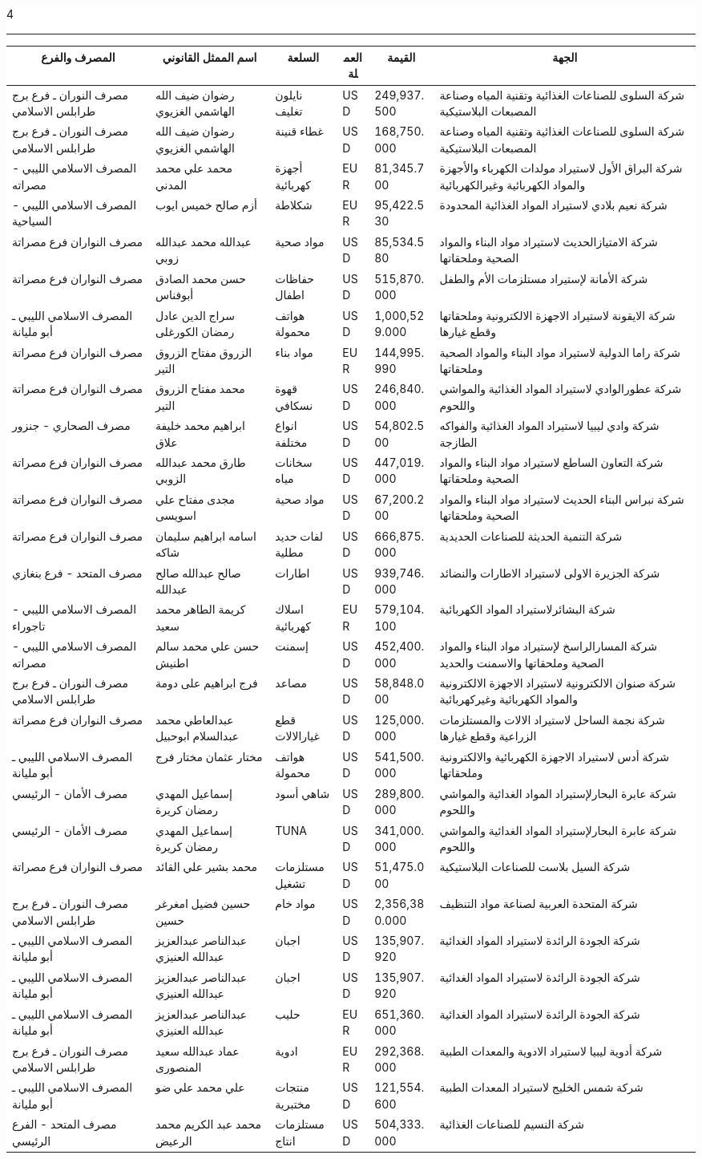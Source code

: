 4

---
| المصرف والفرع | اسم الممثل القانوني | السلعة | العملة | القيمة | الجهة |
|---------------|---------------------|--------|--------|--------|-------|
| مصرف النوران ـ فرع برج طرابلس الاسلامي | رضوان ضيف الله الهاشمي الغزيوي | نايلون تغليف | USD | 249,937.500 | شركة السلوى للصناعات الغذائية وتقنية المياه وصناعة المصبعات البلاستيكية |
| مصرف النوران ـ فرع برج طرابلس الاسلامي | رضوان ضيف الله الهاشمي الغزيوي | غطاء قنينة | USD | 168,750.000 | شركة السلوى للصناعات الغذائية وتقنية المياه وصناعة المصبعات البلاستيكية |
| المصرف الاسلامي الليبي - مصراته | محمد علي محمد المدني | أجهزة كهربائية | EUR | 81,345.700 | شركة البراق الأول لاستيراد مولدات الكهرباء والأجهزة والمواد الكهربائية وغيرالكهربائية |
| المصرف الاسلامي الليبي - السياحية | أزم صالح خميس ايوب | شكلاطة | EUR | 95,422.530 | شركة نعيم بلادي لاستيراد المواد الغذائية المحدودة |
| مصرف النواران فرع مصراتة | عبدالله محمد عبدالله زوبي | مواد صحية | USD | 85,534.580 | شركة الامتيازالحديث لاستيراد مواد البناء والمواد الصحية وملحقاتها |
| مصرف النواران فرع مصراتة | حسن محمد الصادق أبوفناس | حفاظات اطفال | USD | 515,870.000 | شركة الأمانة لإستيراد مستلزمات الأم والطفل |
| المصرف الاسلامي الليبي ـ أبو مليانة | سراج الدين عادل رمضان الكورغلى | هواتف محمولة | USD | 1,000,529.000 | شركة الايقونة لاستيراد الاجهزة الالكترونية وملحقاتها وقطع غيارها |
| مصرف النواران فرع مصراتة | الزروق مفتاح الزروق التير | مواد بناء | EUR | 144,995.990 | شركة راما الدولية لاستيراد مواد البناء والمواد الصحية وملحقاتها |
| مصرف النواران فرع مصراتة | محمد مفتاح الزروق التير | قهوة نسكافي | USD | 246,840.000 | شركة عطورالوادي لاستيراد المواد الغذائية والمواشي واللحوم |
| مصرف الصحاري - جنزور | ابراهيم محمد خليفة علاق | انواع مختلفة | USD | 54,802.500 | شركة وادي ليبيا لاستيراد المواد الغذائية والفواكه الطازجة |
| مصرف النواران فرع مصراتة | طارق محمد عبدالله الزوبي | سخانات مياه | USD | 447,019.000 | شركة التعاون الساطع لاستيراد مواد البناء والمواد الصحية وملحقاتها |
| مصرف النواران فرع مصراتة | مجدى مفتاح علي اسويسى | مواد صحية | USD | 67,200.200 | شركة نبراس البناء الحديث لاستيراد مواد البناء والمواد الصحية وملحقاتها |
| مصرف النواران فرع مصراتة | اسامه ابراهيم سليمان شاكه | لفات حديد مطلية | USD | 666,875.000 | شركة التنمية الحديثة للصناعات الحديدية |
| مصرف المتحد - فرع بنغازي | صالح عبدالله صالح عبدالله | اطارات | USD | 939,746.000 | شركة الجزيرة الاولى لاستيراد الاطارات والنضائد |
| المصرف الاسلامي الليبي - تاجوراء | كريمة الطاهر محمد سعيد | اسلاك كهربائية | EUR | 579,104.100 | شركة البشائرلاستيراد المواد الكهربائية |
| المصرف الاسلامي الليبي - مصراته | حسن علي محمد سالم اطنيش | إسمنت | USD | 452,400.000 | شركة المسارالراسخ لإستيراد مواد البناء والمواد الصحية وملحقاتها والاسمنت والحديد |
| مصرف النوران ـ فرع برج طرابلس الاسلامي | فرج ابراهيم على دومة | مصاعد | USD | 58,848.000 | شركة صنوان الالكترونية لاستيراد الاجهزة الالكترونية والمواد الكهربائية وغيركهربائية |
| مصرف النواران فرع مصراتة | عبدالعاطي محمد عبدالسلام ابوحبيل | قطع غيارالالات | USD | 125,000.000 | شركة نجمة الساحل لاستيراد الالات والمستلزمات الزراعية وقطع غيارها |
| المصرف الاسلامي الليبي ـ أبو مليانة | مختار عثمان مختار فرج | هواتف محمولة | USD | 541,500.000 | شركة أدس لاستيراد الاجهزة الكهربائية والالكترونية وملحقاتها |
| مصرف الأمان - الرئيسي | إسماعيل المهدي رمضان كريرة | شاهي أسود | USD | 289,800.000 | شركة عابرة البحارلإستيراد المواد الغدائية والمواشي واللحوم |
| مصرف الأمان - الرئيسي | إسماعيل المهدي رمضان كريرة | TUNA | USD | 341,000.000 | شركة عابرة البحارلإستيراد المواد الغدائية والمواشي واللحوم |
| مصرف النواران فرع مصراتة | محمد بشير علي القائد | مستلزمات تشغيل | USD | 51,475.000 | شركة السيل بلاست للصناعات البلاستيكية |
| مصرف النوران ـ فرع برج طرابلس الاسلامي | حسين فضيل امغرغر حسين | مواد خام | USD | 2,356,380.000 | شركة المتحدة العربية لصناعة مواد التنظيف |
| المصرف الاسلامي الليبي ـ أبو مليانة | عبدالناصر عبدالعزيز عبدالله العنيزي | اجبان | USD | 135,907.920 | شركة الجودة الرائدة لاستيراد المواد الغدائية |
| المصرف الاسلامي الليبي ـ أبو مليانة | عبدالناصر عبدالعزيز عبدالله العنيزي | اجبان | USD | 135,907.920 | شركة الجودة الرائدة لاستيراد المواد الغدائية |
| المصرف الاسلامي الليبي ـ أبو مليانة | عبدالناصر عبدالعزيز عبدالله العنيزي | حليب | EUR | 651,360.000 | شركة الجودة الرائدة لاستيراد المواد الغدائية |
| مصرف النوران ـ فرع برج طرابلس الاسلامي | عماد عبدالله سعيد المنصورى | ادوية | EUR | 292,368.000 | شركة أدوية ليبيا لاستيراد الادوية والمعدات الطبية |
| المصرف الاسلامي الليبي ـ أبو مليانة | علي محمد علي ضو | منتجات مختبرية | USD | 121,554.600 | شركة شمس الخليج لاستيراد المعدات الطبية |
| مصرف المتحد - الفرع الرئيسي | محمد عبد الكريم محمد الرعيض | مستلزمات انتاج | USD | 504,333.000 | شركة النسيم للصناعات الغذائية |
